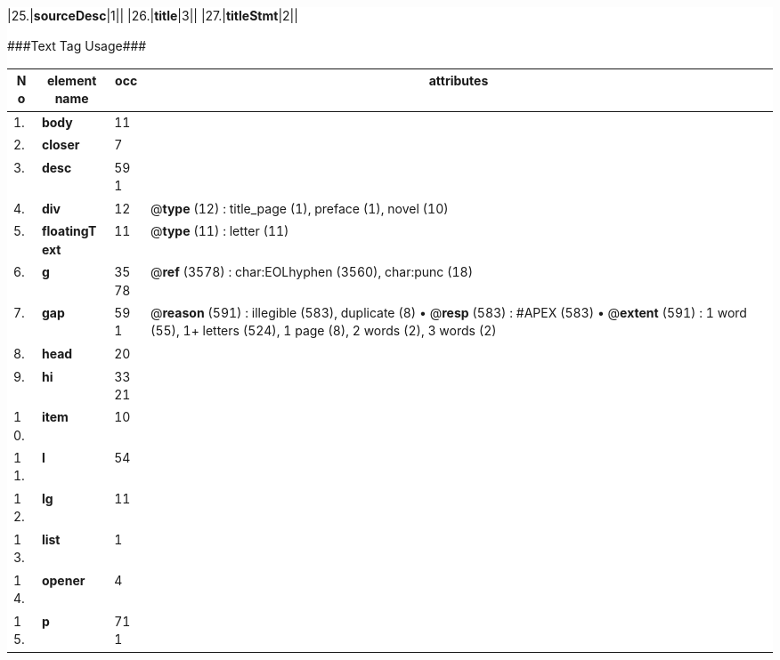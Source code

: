 |25.|__sourceDesc__|1||
|26.|__title__|3||
|27.|__titleStmt__|2||


###Text Tag Usage###

|No|element name|occ|attributes|
|---|---|---|---|
|1.|__body__|11||
|2.|__closer__|7||
|3.|__desc__|591||
|4.|__div__|12| @__type__ (12) : title_page (1), preface (1), novel (10)|
|5.|__floatingText__|11| @__type__ (11) : letter (11)|
|6.|__g__|3578| @__ref__ (3578) : char:EOLhyphen (3560), char:punc (18)|
|7.|__gap__|591| @__reason__ (591) : illegible (583), duplicate (8)  •  @__resp__ (583) : #APEX (583)  •  @__extent__ (591) : 1 word (55), 1+ letters (524), 1 page (8), 2 words (2), 3 words (2)|
|8.|__head__|20||
|9.|__hi__|3321||
|10.|__item__|10||
|11.|__l__|54||
|12.|__lg__|11||
|13.|__list__|1||
|14.|__opener__|4||
|15.|__p__|711||